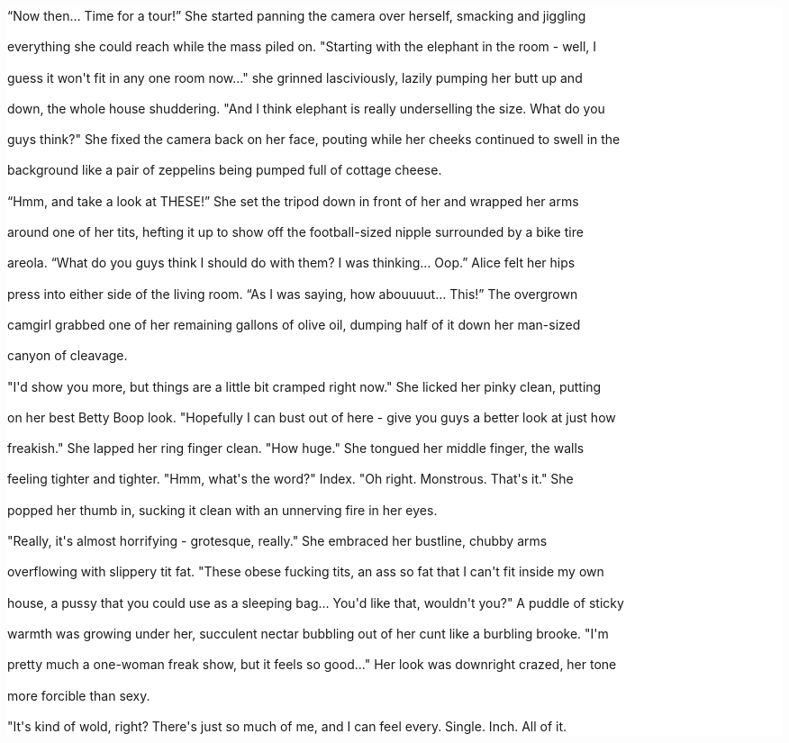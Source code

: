 
“Now then… Time for a tour!” She started panning the camera over herself, smacking and jiggling 

everything she could reach while the mass piled on. "Starting with the elephant in the room - well, I 

guess it won't fit in any one room now..." she grinned lasciviously, lazily pumping her butt up and 

down, the whole house shuddering. "And I think elephant is really underselling the size. What do you 

guys think?" She fixed the camera back on her face, pouting while her cheeks continued to swell in the 

background like a pair of zeppelins being pumped full of cottage cheese. 

“Hmm, and take a look at THESE!” She set the tripod down in front of her and wrapped her arms 

around one of her tits, hefting it up to show off the football-sized nipple surrounded by a bike tire 

areola. “What do you guys think I should do with them? I was thinking… Oop.” Alice felt her hips 

press into either side of the living room. “As I was saying, how abouuuut… This!” The overgrown 

camgirl grabbed one of her remaining gallons of olive oil, dumping half of it down her man-sized 

canyon of cleavage.  

"I'd show you more, but things are a little bit cramped right now." She licked her pinky clean, putting 

on her best Betty Boop look. "Hopefully I can bust out of here - give you guys a better look at just how 

freakish." She lapped her ring finger clean. "How huge." She tongued her middle finger, the walls 

feeling tighter and tighter. "Hmm, what's the word?" Index. "Oh right. Monstrous. That's it." She 

popped her thumb in, sucking it clean with an unnerving fire in her eyes.  

"Really, it's almost horrifying - grotesque, really." She embraced her bustline, chubby arms 

overflowing with slippery tit fat. "These obese fucking tits, an ass so fat that I can't fit inside my own 

house, a pussy that you could use as a sleeping bag... You'd like that, wouldn't you?" A puddle of sticky 

warmth was growing under her, succulent nectar bubbling out of her cunt like a burbling brooke. "I'm 

pretty much a one-woman freak show, but it feels so good..." Her look was downright crazed, her tone 

more forcible than sexy. 

"It's kind of wold, right? There's just so much of me, and I can feel every. Single. Inch. All of it. 

 

 
